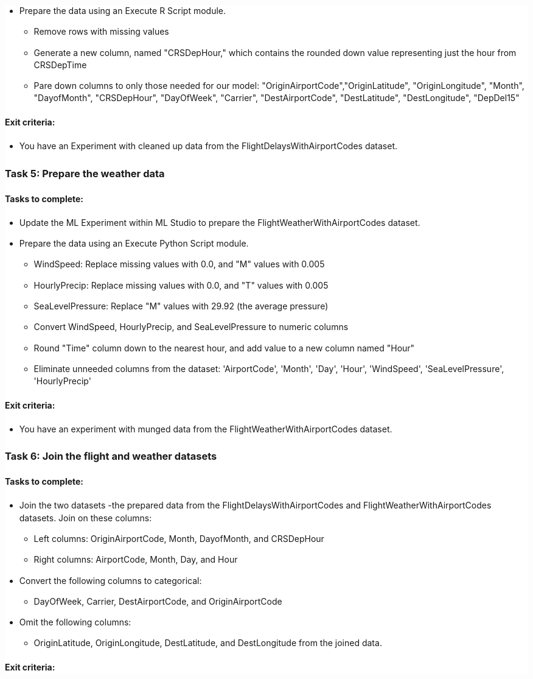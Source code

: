 -   Prepare the data using an Execute R Script module.

    -   Remove rows with missing values

    -   Generate a new column, named "CRSDepHour," which contains the rounded down value representing just the hour from CRSDepTime

    -   Pare down columns to only those needed for our model: \"OriginAirportCode\",\"OriginLatitude\", \"OriginLongitude\", \"Month\", \"DayofMonth\", \"CRSDepHour\", \"DayOfWeek\", \"Carrier\", \"DestAirportCode\", \"DestLatitude\", \"DestLongitude\", \"DepDel15\"

#### Exit criteria:

-   You have an Experiment with cleaned up data from the FlightDelaysWithAirportCodes dataset.

### Task 5: Prepare the weather data

#### Tasks to complete:

-   Update the ML Experiment within ML Studio to prepare the FlightWeatherWithAirportCodes dataset.

-   Prepare the data using an Execute Python Script module.

    -   WindSpeed: Replace missing values with 0.0, and "M" values with 0.005

    -   HourlyPrecip: Replace missing values with 0.0, and "T" values with 0.005

    -   SeaLevelPressure: Replace "M" values with 29.92 (the average pressure)

    -   Convert WindSpeed, HourlyPrecip, and SeaLevelPressure to numeric columns

    -   Round "Time" column down to the nearest hour, and add value to a new column named "Hour"

    -   Eliminate unneeded columns from the dataset: \'AirportCode\', \'Month\', \'Day\', \'Hour\', \'WindSpeed\', \'SeaLevelPressure\', \'HourlyPrecip\'

#### Exit criteria:

-   You have an experiment with munged data from the FlightWeatherWithAirportCodes dataset.

### Task 6: Join the flight and weather datasets

#### Tasks to complete:

-   Join the two datasets -the prepared data from the FlightDelaysWithAirportCodes and FlightWeatherWithAirportCodes datasets. Join on these columns:

    -   Left columns: OriginAirportCode, Month, DayofMonth, and CRSDepHour

    -   Right columns: AirportCode, Month, Day, and Hour

-   Convert the following columns to categorical:

    -   DayOfWeek, Carrier, DestAirportCode, and OriginAirportCode

-   Omit the following columns:

    -   OriginLatitude, OriginLongitude, DestLatitude, and DestLongitude from the joined data.

#### Exit criteria:
